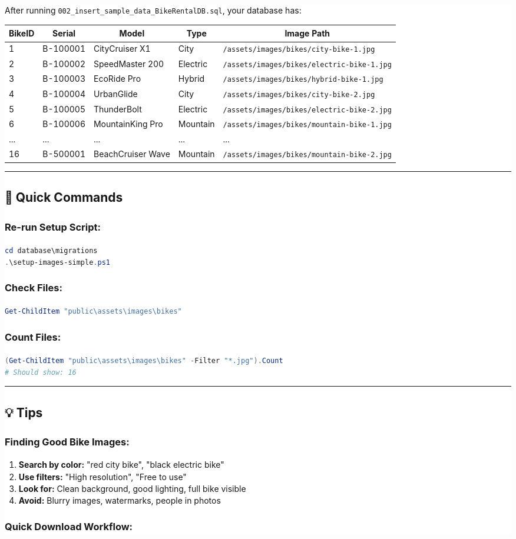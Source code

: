 After running `002_insert_sample_data_BikeRentalDB.sql`, your database has:

| BikeID | Serial | Model | Type | Image Path |
|--------|--------|-------|------|------------|
| 1 | B-100001 | CityCruiser X1 | City | `/assets/images/bikes/city-bike-1.jpg` |
| 2 | B-100002 | SpeedMaster 200 | Electric | `/assets/images/bikes/electric-bike-1.jpg` |
| 3 | B-100003 | EcoRide Pro | Hybrid | `/assets/images/bikes/hybrid-bike-1.jpg` |
| 4 | B-100004 | UrbanGlide | City | `/assets/images/bikes/city-bike-2.jpg` |
| 5 | B-100005 | ThunderBolt | Electric | `/assets/images/bikes/electric-bike-2.jpg` |
| 6 | B-100006 | MountainKing Pro | Mountain | `/assets/images/bikes/mountain-bike-1.jpg` |
| ... | ... | ... | ... | ... |
| 16 | B-500001 | BeachCruiser Wave | Mountain | `/assets/images/bikes/mountain-bike-2.jpg` |

---

## 🔧 Quick Commands

### **Re-run Setup Script:**
```powershell
cd database\migrations
.\setup-images-simple.ps1
```

### **Check Files:**
```powershell
Get-ChildItem "public\assets\images\bikes"
```

### **Count Files:**
```powershell
(Get-ChildItem "public\assets\images\bikes" -Filter "*.jpg").Count
# Should show: 16
```

---

## 💡 Tips

### **Finding Good Bike Images:**

1. **Search by color:** "red city bike", "black electric bike"
2. **Use filters:** "High resolution", "Free to use"
3. **Look for:** Clean background, good lighting, full bike visible
4. **Avoid:** Blurry images, watermarks, people in photos

### **Quick Download Workflow:**
